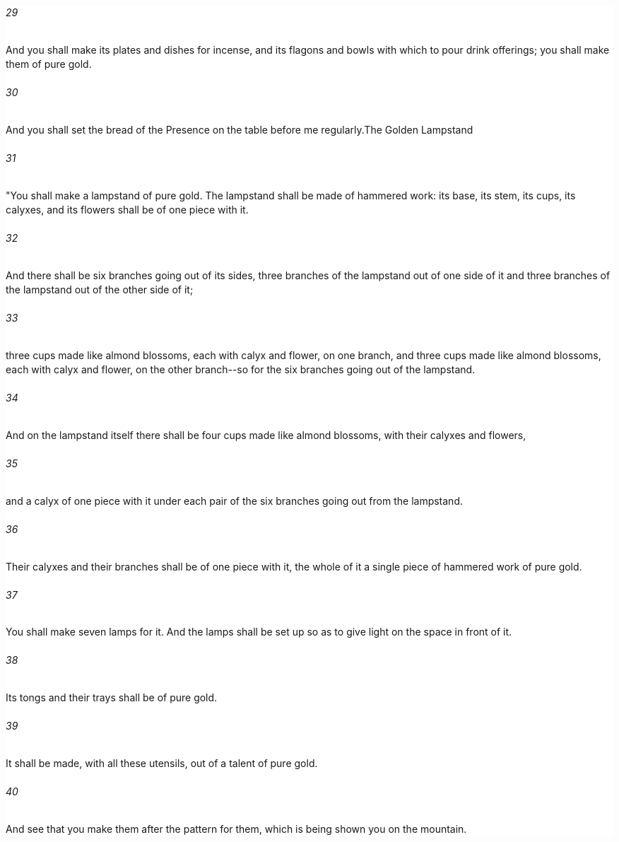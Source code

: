 ###### 29 
And you shall make its plates and dishes for incense, and its flagons and bowls with which to pour drink offerings; you shall make them of pure gold. 

###### 30 
And you shall set the bread of the Presence on the table before me regularly.The Golden Lampstand 

###### 31 
"You shall make a lampstand of pure gold. The lampstand shall be made of hammered work: its base, its stem, its cups, its calyxes, and its flowers shall be of one piece with it. 

###### 32 
And there shall be six branches going out of its sides, three branches of the lampstand out of one side of it and three branches of the lampstand out of the other side of it; 

###### 33 
three cups made like almond blossoms, each with calyx and flower, on one branch, and three cups made like almond blossoms, each with calyx and flower, on the other branch--so for the six branches going out of the lampstand. 

###### 34 
And on the lampstand itself there shall be four cups made like almond blossoms, with their calyxes and flowers, 

###### 35 
and a calyx of one piece with it under each pair of the six branches going out from the lampstand. 

###### 36 
Their calyxes and their branches shall be of one piece with it, the whole of it a single piece of hammered work of pure gold. 

###### 37 
You shall make seven lamps for it. And the lamps shall be set up so as to give light on the space in front of it. 

###### 38 
Its tongs and their trays shall be of pure gold. 

###### 39 
It shall be made, with all these utensils, out of a talent of pure gold. 

###### 40 
And see that you make them after the pattern for them, which is being shown you on the mountain.
